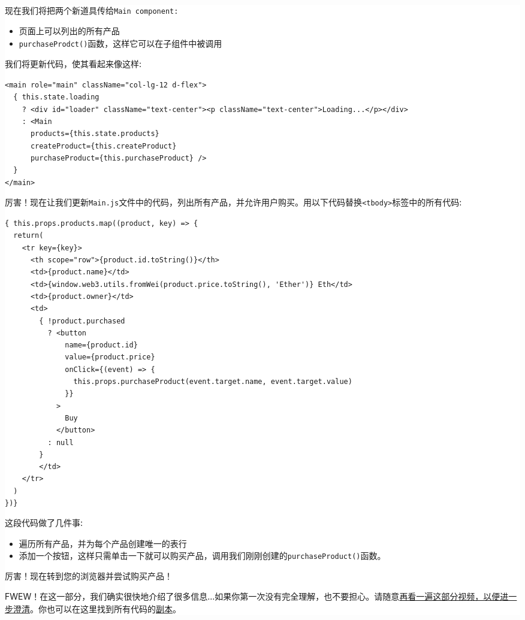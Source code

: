 现在我们将把两个新道具传给`Main component:`

*   页面上可以列出的所有产品
*   `purchaseProdct()`函数，这样它可以在子组件中被调用

我们将更新代码，使其看起来像这样:

```
<main role="main" className="col-lg-12 d-flex">
  { this.state.loading
    ? <div id="loader" className="text-center"><p className="text-center">Loading...</p></div>
    : <Main
      products={this.state.products}
      createProduct={this.createProduct}
      purchaseProduct={this.purchaseProduct} />
  }
</main>
```

厉害！现在让我们更新`Main.js`文件中的代码，列出所有产品，并允许用户购买。用以下代码替换`<tbody>`标签中的所有代码:

```
{ this.props.products.map((product, key) => {
  return(
    <tr key={key}>
      <th scope="row">{product.id.toString()}</th>
      <td>{product.name}</td>
      <td>{window.web3.utils.fromWei(product.price.toString(), 'Ether')} Eth</td>
      <td>{product.owner}</td>
      <td>
        { !product.purchased
          ? <button
              name={product.id}
              value={product.price}
              onClick={(event) => {
                this.props.purchaseProduct(event.target.name, event.target.value)
              }}
            >
              Buy
            </button>
          : null
        }
        </td>
    </tr>
  )
})}
```

这段代码做了几件事:

*   遍历所有产品，并为每个产品创建唯一的表行
*   添加一个按钮，这样只需单击一下就可以购买产品，调用我们刚刚创建的`purchaseProduct()`函数。

厉害！现在转到您的浏览器并尝试购买产品！

FWEW！在这一部分，我们确实很快地介绍了很多信息...如果你第一次没有完全理解，也不要担心。请随意[再看一遍这部分视频，以便进一步澄清](https://www.youtube.com/watch?v=VH9Q2lf2mNo&feature=youtu.be&t=2h11m53s)。你也可以在这里找到所有代码的[副本](https://github.com/dappuniversity/marketplace)。
